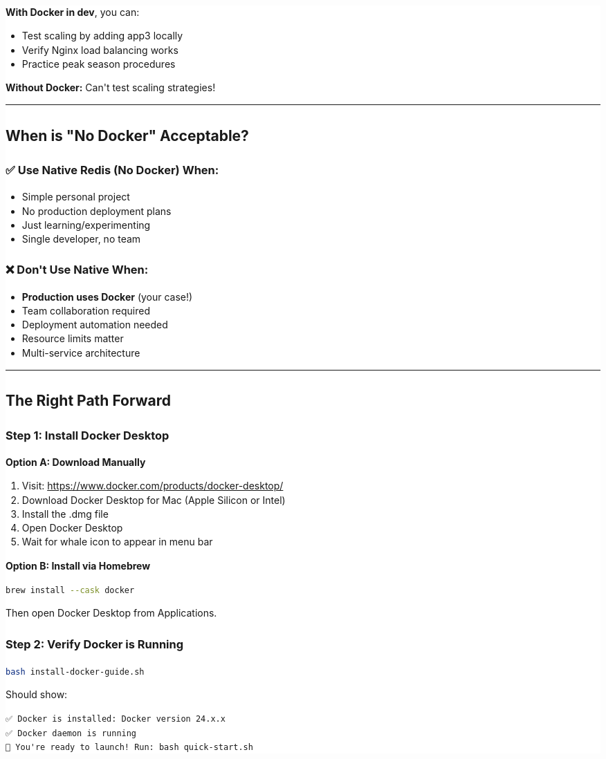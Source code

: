 **With Docker in dev**, you can:
- Test scaling by adding app3 locally
- Verify Nginx load balancing works
- Practice peak season procedures

**Without Docker:** Can't test scaling strategies!

---

## When is "No Docker" Acceptable?

### ✅ Use Native Redis (No Docker) When:
- Simple personal project
- No production deployment plans
- Just learning/experimenting
- Single developer, no team

### ❌ Don't Use Native When:
- **Production uses Docker** (your case!)
- Team collaboration required
- Deployment automation needed
- Resource limits matter
- Multi-service architecture

---

## The Right Path Forward

### Step 1: Install Docker Desktop

**Option A: Download Manually**
1. Visit: https://www.docker.com/products/docker-desktop/
2. Download Docker Desktop for Mac (Apple Silicon or Intel)
3. Install the .dmg file
4. Open Docker Desktop
5. Wait for whale icon to appear in menu bar

**Option B: Install via Homebrew**
```bash
brew install --cask docker
```

Then open Docker Desktop from Applications.

### Step 2: Verify Docker is Running

```bash
bash install-docker-guide.sh
```

Should show:
```
✅ Docker is installed: Docker version 24.x.x
✅ Docker daemon is running
🎯 You're ready to launch! Run: bash quick-start.sh
```
